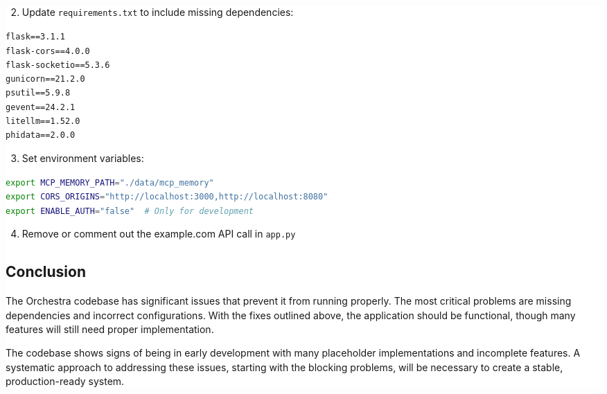 2. Update `requirements.txt` to include missing dependencies:

```
flask==3.1.1
flask-cors==4.0.0
flask-socketio==5.3.6
gunicorn==21.2.0
psutil==5.9.8
gevent==24.2.1
litellm==1.52.0
phidata==2.0.0
```

3. Set environment variables:

```bash
export MCP_MEMORY_PATH="./data/mcp_memory"
export CORS_ORIGINS="http://localhost:3000,http://localhost:8080"
export ENABLE_AUTH="false"  # Only for development
```

4. Remove or comment out the example.com API call in `app.py`

## Conclusion

The Orchestra codebase has significant issues that prevent it from running properly. The most critical problems are missing dependencies and incorrect configurations. With the fixes outlined above, the application should be functional, though many features will still need proper implementation.

The codebase shows signs of being in early development with many placeholder implementations and incomplete features. A systematic approach to addressing these issues, starting with the blocking problems, will be necessary to create a stable, production-ready system.
